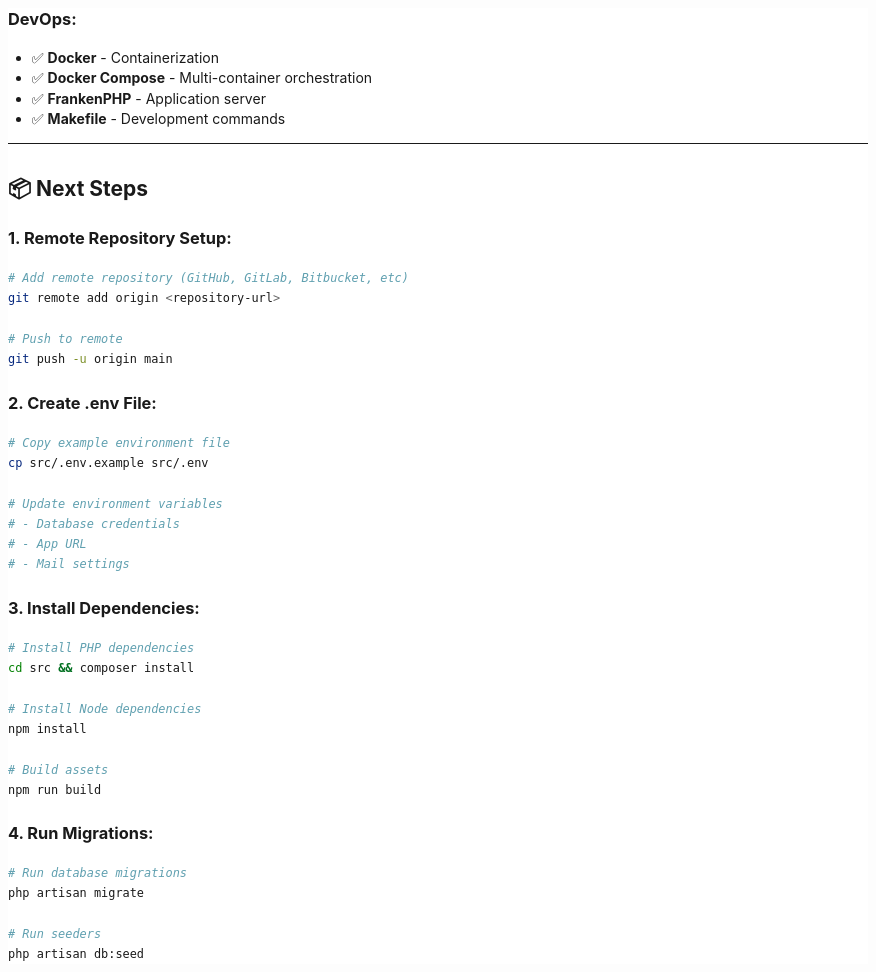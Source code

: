 ### **DevOps:**
- ✅ **Docker** - Containerization
- ✅ **Docker Compose** - Multi-container orchestration
- ✅ **FrankenPHP** - Application server
- ✅ **Makefile** - Development commands

---

## 📦 Next Steps

### **1. Remote Repository Setup:**
```bash
# Add remote repository (GitHub, GitLab, Bitbucket, etc)
git remote add origin <repository-url>

# Push to remote
git push -u origin main
```

### **2. Create .env File:**
```bash
# Copy example environment file
cp src/.env.example src/.env

# Update environment variables
# - Database credentials
# - App URL
# - Mail settings
```

### **3. Install Dependencies:**
```bash
# Install PHP dependencies
cd src && composer install

# Install Node dependencies
npm install

# Build assets
npm run build
```

### **4. Run Migrations:**
```bash
# Run database migrations
php artisan migrate

# Run seeders
php artisan db:seed
```
